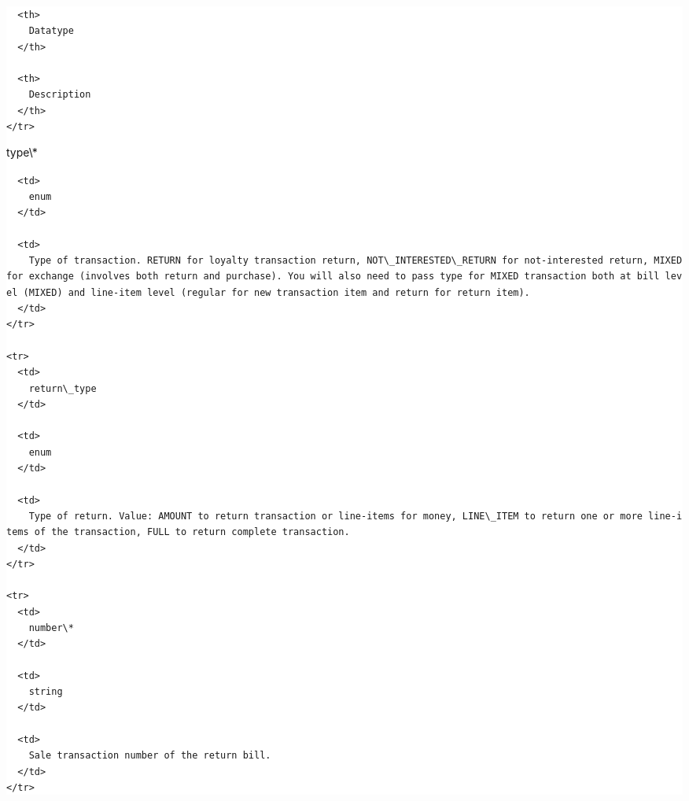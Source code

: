       <th>
        Datatype
      </th>

      <th>
        Description
      </th>
    </tr>
  </thead>

  <tbody>
    <tr>
      <td>
        type\*
      </td>

      <td>
        enum
      </td>

      <td>
        Type of transaction. RETURN for loyalty transaction return, NOT\_INTERESTED\_RETURN for not-interested return, MIXED for exchange (involves both return and purchase). You will also need to pass type for MIXED transaction both at bill level (MIXED) and line-item level (regular for new transaction item and return for return item).
      </td>
    </tr>

    <tr>
      <td>
        return\_type
      </td>

      <td>
        enum
      </td>

      <td>
        Type of return. Value: AMOUNT to return transaction or line-items for money, LINE\_ITEM to return one or more line-items of the transaction, FULL to return complete transaction.
      </td>
    </tr>

    <tr>
      <td>
        number\*
      </td>

      <td>
        string
      </td>

      <td>
        Sale transaction number of the return bill.
      </td>
    </tr>

